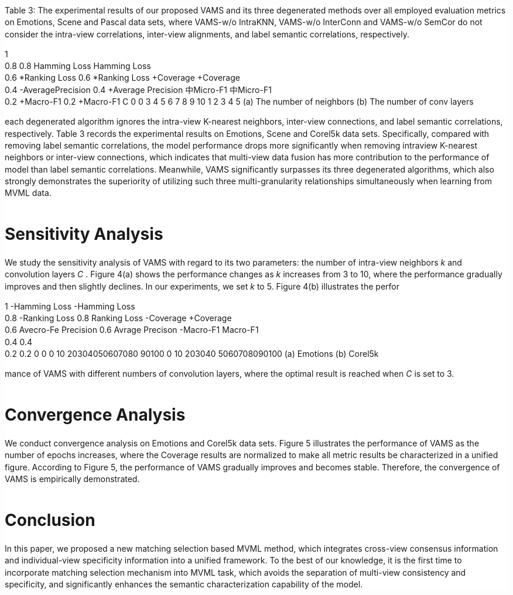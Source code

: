 Table 3: The experimental results of our proposed VAMS and its three degenerated methods over all employed evaluation metrics on Emotions, Scene and Pascal data sets, where VAMS-w/o IntraKNN, VAMS-w/o InterConn and VAMS-w/o SemCor do not consider the intra-view correlations, inter-view alignments, and label semantic correlations, respectively.

1   
0.8 0.8 Hamming Loss Hamming Loss   
0.6 \*Ranking Loss 0.6 \*Ranking Loss +Coverage +Coverage   
0.4 -AveragePrecision 0.4 +Average Precision 中Micro-F1 中Micro-F1   
0.2 +Macro-F1 0.2 +Macro-F1 C 0 0 3 4 5 6 7 8 9 10 1 2 3 4 5 (a) The number of neighbors (b) The number of conv layers

each degenerated algorithm ignores the intra-view K-nearest neighbors, inter-view connections, and label semantic correlations, respectively. Table 3 records the experimental results on Emotions, Scene and Corel5k data sets. Specifically, compared with removing label semantic correlations, the model performance drops more significantly when removing intraview K-nearest neighbors or inter-view connections, which indicates that multi-view data fusion has more contribution to the performance of model than label semantic correlations. Meanwhile, VAMS significantly surpasses its three degenerated algorithms, which also strongly demonstrates the superiority of utilizing such three multi-granularity relationships simultaneously when learning from MVML data.

# Sensitivity Analysis

We study the sensitivity analysis of VAMS with regard to its two parameters: the number of intra-view neighbors $k$ and convolution layers $C$ . Figure 4(a) shows the performance changes as $k$ increases from 3 to 10, where the performance gradually improves and then slightly declines. In our experiments, we set $k$ to 5. Figure 4(b) illustrates the perfor

1 -Hamming Loss -Hamming Loss   
0.8 -Ranking Loss 0.8 Ranking Loss -Coverage +Coverage   
0.6 Avecro-Fe Precision 0.6 Avrage Precison -Macro-F1 Macro-F1   
0.4 0.4   
0.2 0.2 0 0 0 10 20304050607080 90100 0 10 203040 5060708090100 (a) Emotions (b) Corel5k

mance of VAMS with different numbers of convolution layers, where the optimal result is reached when $C$ is set to 3.

# Convergence Analysis

We conduct convergence analysis on Emotions and Corel5k data sets. Figure 5 illustrates the performance of VAMS as the number of epochs increases, where the Coverage results are normalized to make all metric results be characterized in a unified figure. According to Figure 5, the performance of VAMS gradually improves and becomes stable. Therefore, the convergence of VAMS is empirically demonstrated.

# Conclusion

In this paper, we proposed a new matching selection based MVML method, which integrates cross-view consensus information and individual-view specificity information into a unified framework. To the best of our knowledge, it is the first time to incorporate matching selection mechanism into MVML task, which avoids the separation of multi-view consistency and specificity, and significantly enhances the semantic characterization capability of the model.
